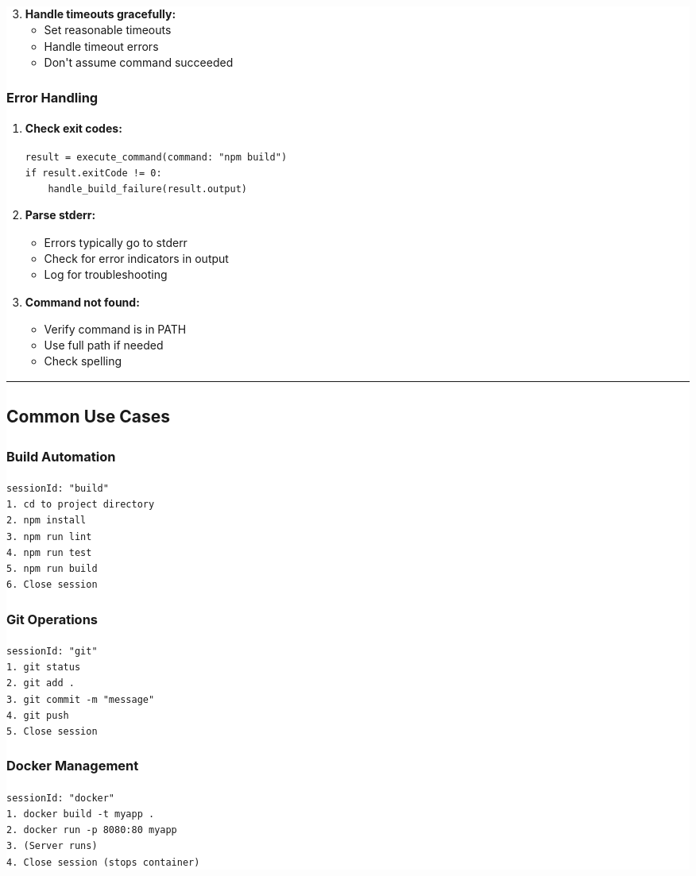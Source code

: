 3. **Handle timeouts gracefully:**
    - Set reasonable timeouts
    - Handle timeout errors
    - Don't assume command succeeded

### Error Handling

1. **Check exit codes:**
   ```
   result = execute_command(command: "npm build")
   if result.exitCode != 0:
       handle_build_failure(result.output)
   ```

2. **Parse stderr:**
    - Errors typically go to stderr
    - Check for error indicators in output
    - Log for troubleshooting

3. **Command not found:**
    - Verify command is in PATH
    - Use full path if needed
    - Check spelling

---

## Common Use Cases

### Build Automation
```
sessionId: "build"
1. cd to project directory
2. npm install
3. npm run lint
4. npm run test
5. npm run build
6. Close session
```

### Git Operations
```
sessionId: "git"
1. git status
2. git add .
3. git commit -m "message"
4. git push
5. Close session
```

### Docker Management
```
sessionId: "docker"
1. docker build -t myapp .
2. docker run -p 8080:80 myapp
3. (Server runs)
4. Close session (stops container)
```
